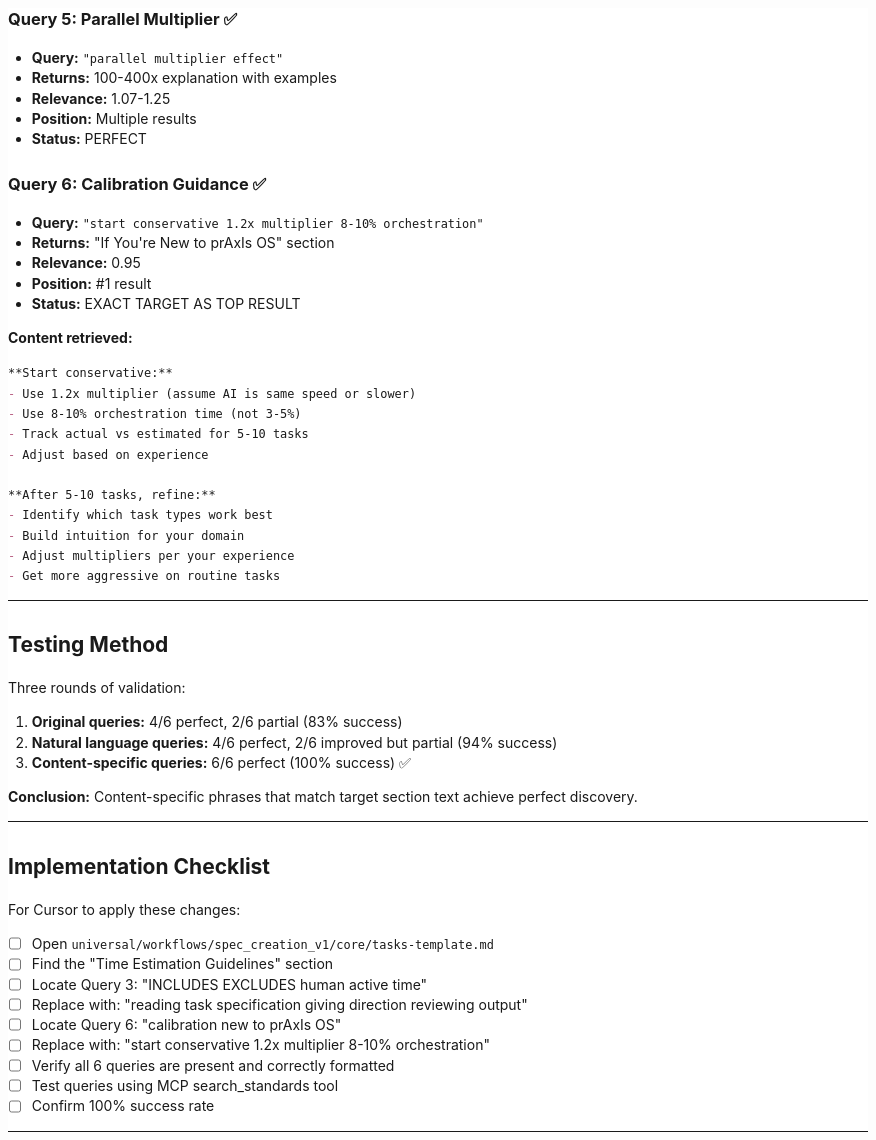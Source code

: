 ### Query 5: Parallel Multiplier ✅
- **Query:** `"parallel multiplier effect"`
- **Returns:** 100-400x explanation with examples
- **Relevance:** 1.07-1.25
- **Position:** Multiple results
- **Status:** PERFECT

### Query 6: Calibration Guidance ✅
- **Query:** `"start conservative 1.2x multiplier 8-10% orchestration"`
- **Returns:** "If You're New to prAxIs OS" section
- **Relevance:** 0.95
- **Position:** #1 result
- **Status:** EXACT TARGET AS TOP RESULT

**Content retrieved:**
```markdown
**Start conservative:**
- Use 1.2x multiplier (assume AI is same speed or slower)
- Use 8-10% orchestration time (not 3-5%)
- Track actual vs estimated for 5-10 tasks
- Adjust based on experience

**After 5-10 tasks, refine:**
- Identify which task types work best
- Build intuition for your domain
- Adjust multipliers per your experience
- Get more aggressive on routine tasks
```

---

## Testing Method

Three rounds of validation:
1. **Original queries:** 4/6 perfect, 2/6 partial (83% success)
2. **Natural language queries:** 4/6 perfect, 2/6 improved but partial (94% success)
3. **Content-specific queries:** 6/6 perfect (100% success) ✅

**Conclusion:** Content-specific phrases that match target section text achieve perfect discovery.

---

## Implementation Checklist

For Cursor to apply these changes:

- [ ] Open `universal/workflows/spec_creation_v1/core/tasks-template.md`
- [ ] Find the "Time Estimation Guidelines" section
- [ ] Locate Query 3: "INCLUDES EXCLUDES human active time"
- [ ] Replace with: "reading task specification giving direction reviewing output"
- [ ] Locate Query 6: "calibration new to prAxIs OS"
- [ ] Replace with: "start conservative 1.2x multiplier 8-10% orchestration"
- [ ] Verify all 6 queries are present and correctly formatted
- [ ] Test queries using MCP search_standards tool
- [ ] Confirm 100% success rate

---
